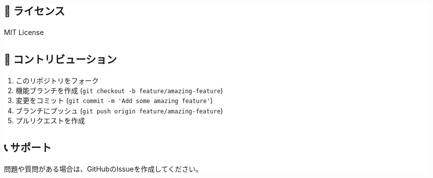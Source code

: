 ## 📝 ライセンス

MIT License

## 🤝 コントリビューション

1. このリポジトリをフォーク
2. 機能ブランチを作成 (`git checkout -b feature/amazing-feature`)
3. 変更をコミット (`git commit -m 'Add some amazing feature'`)
4. ブランチにプッシュ (`git push origin feature/amazing-feature`)
5. プルリクエストを作成

## 📞 サポート

問題や質問がある場合は、GitHubのIssueを作成してください。
